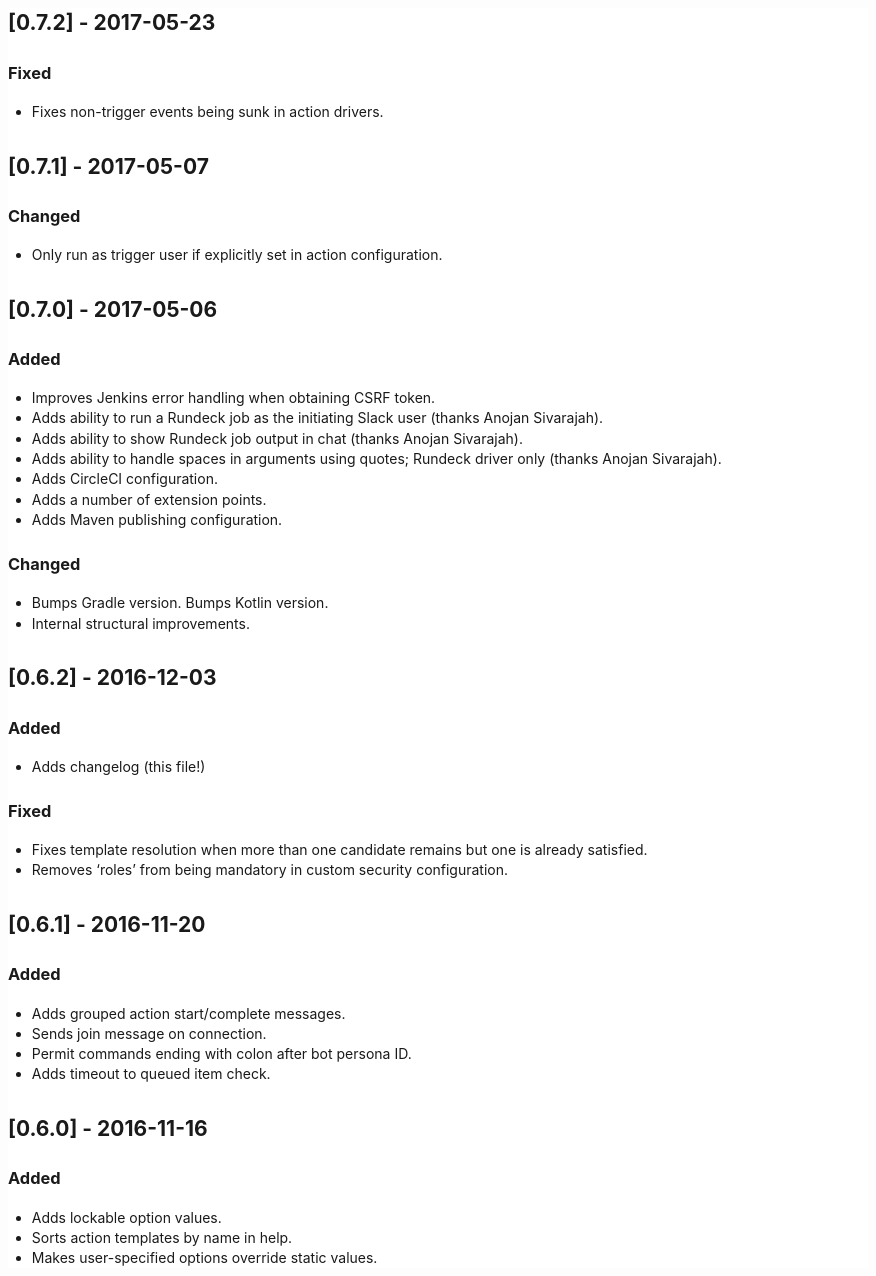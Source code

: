 ## [0.7.2] - 2017-05-23
### Fixed
- Fixes non-trigger events being sunk in action drivers.

## [0.7.1] - 2017-05-07
### Changed
- Only run as trigger user if explicitly set in action configuration.

## [0.7.0] - 2017-05-06
### Added
- Improves Jenkins error handling when obtaining CSRF token.
- Adds ability to run a Rundeck job as the initiating Slack user (thanks Anojan Sivarajah).
- Adds ability to show Rundeck job output in chat (thanks Anojan Sivarajah).
- Adds ability to handle spaces in arguments using quotes; Rundeck driver only (thanks Anojan Sivarajah).
- Adds CircleCI configuration.
- Adds a number of extension points.
- Adds Maven publishing configuration.

### Changed
- Bumps Gradle version. Bumps Kotlin version.
- Internal structural improvements.

## [0.6.2] - 2016-12-03
### Added
- Adds changelog (this file!)

### Fixed
- Fixes template resolution when more than one candidate remains but one is already satisfied.
- Removes ‘roles’ from being mandatory in custom security configuration.

## [0.6.1] - 2016-11-20
### Added
- Adds grouped action start/complete messages.
- Sends join message on connection.
- Permit commands ending with colon after bot persona ID.
- Adds timeout to queued item check.

## [0.6.0] - 2016-11-16
### Added
- Adds lockable option values.
- Sorts action templates by name in help.
- Makes user-specified options override static values.
